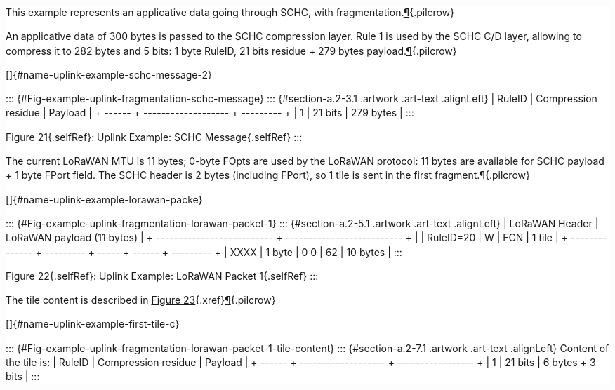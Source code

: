 This example represents an applicative data going through SCHC, with
fragmentation.[¶](#section-a.2-1){.pilcrow}

An applicative data of 300 bytes is passed to the SCHC compression
layer. Rule 1 is used by the SCHC C/D layer, allowing to compress it to
282 bytes and 5 bits: 1 byte RuleID, 21 bits residue + 279 bytes
payload.[¶](#section-a.2-2){.pilcrow}

[]{#name-uplink-example-schc-message-2}

::: {#Fig-example-uplink-fragmentation-schc-message}
::: {#section-a.2-3.1 .artwork .art-text .alignLeft}
    | RuleID | Compression residue |  Payload  |
    + ------ + ------------------- + --------- +
    |   1    |       21 bits       | 279 bytes |
:::

[Figure 21](#figure-21){.selfRef}: [Uplink Example: SCHC
Message](#name-uplink-example-schc-message-2){.selfRef}
:::

The current LoRaWAN MTU is 11 bytes; 0-byte FOpts are used by the
LoRaWAN protocol: 11 bytes are available for SCHC payload + 1 byte FPort
field. The SCHC header is 2 bytes (including FPort), so 1 tile is sent
in the first fragment.[¶](#section-a.2-4){.pilcrow}

[]{#name-uplink-example-lorawan-packe}

::: {#Fig-example-uplink-fragmentation-lorawan-packet-1}
::: {#section-a.2-5.1 .artwork .art-text .alignLeft}
    | LoRaWAN Header             | LoRaWAN payload (11 bytes) |
    + -------------------------- + -------------------------- +
    |                | RuleID=20 |   W   |  FCN   |  1 tile   |
    + -------------- + --------- + ----- + ------ + --------- +
    |       XXXX     | 1 byte    | 0   0 |   62   | 10 bytes  |
:::

[Figure 22](#figure-22){.selfRef}: [Uplink Example: LoRaWAN Packet
1](#name-uplink-example-lorawan-packe){.selfRef}
:::

The tile content is described in [Figure
23](#Fig-example-uplink-fragmentation-lorawan-packet-1-tile-content){.xref}[¶](#section-a.2-6){.pilcrow}

[]{#name-uplink-example-first-tile-c}

::: {#Fig-example-uplink-fragmentation-lorawan-packet-1-tile-content}
::: {#section-a.2-7.1 .artwork .art-text .alignLeft}
    Content of the tile is:
    | RuleID | Compression residue |  Payload          |
    + ------ + ------------------- + ----------------- +
    |   1    |       21 bits       |  6 bytes + 3 bits |
:::
